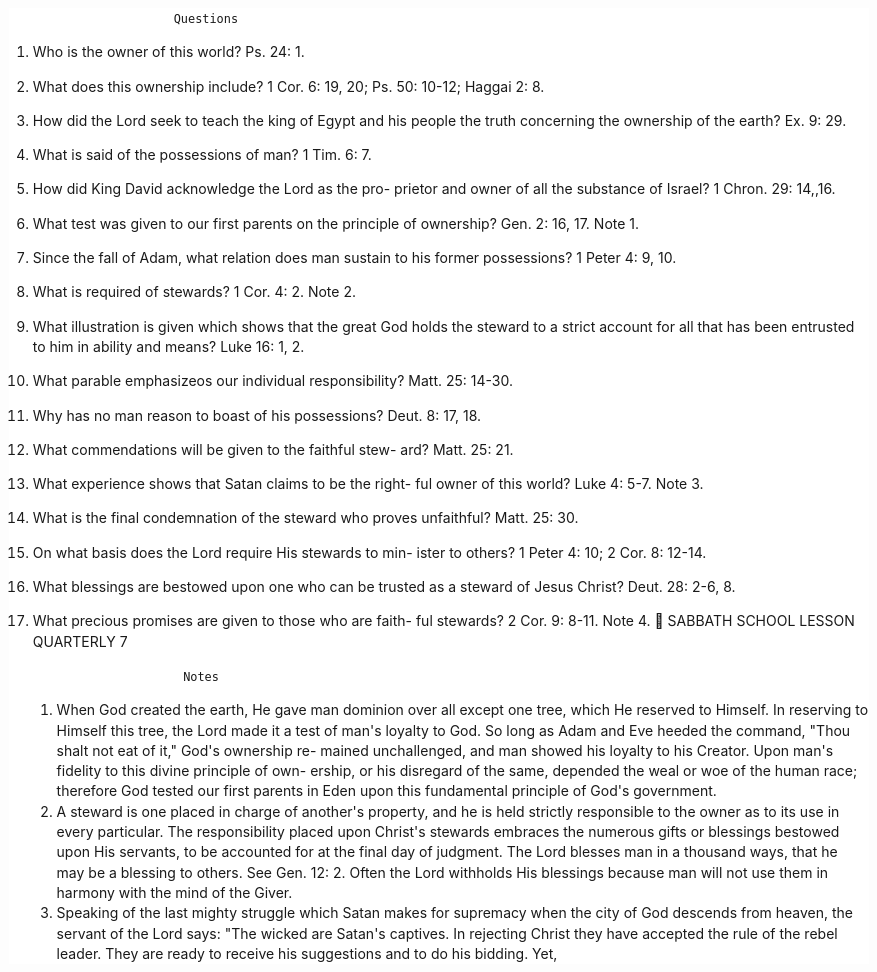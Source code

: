                            Questions
1. Who is the owner of this world? Ps. 24: 1.
2. What does this ownership include? 1 Cor. 6: 19, 20; Ps.
      50: 10-12; Haggai 2: 8.
3. How did the Lord seek to teach the king of Egypt and his
      people the truth concerning the ownership of the earth?
       Ex. 9: 29.
  4. What is said of the possessions of man? 1 Tim. 6: 7.
5. How did King David acknowledge the Lord as the pro-
      prietor and owner of all the substance of Israel? 1
      Chron. 29: 14,,16.
6. What test was given to our first parents on the principle
      of ownership? Gen. 2: 16, 17. Note 1.
7. Since the fall of Adam, what relation does man sustain
      to his former possessions? 1 Peter 4: 9, 10.
8. What is required of stewards? 1 Cor. 4: 2. Note 2.
9. What illustration is given which shows that the great God
      holds the steward to a strict account for all that has
      been entrusted to him in ability and means? Luke
      16: 1, 2.
10. What parable emphasizeos our individual responsibility?
      Matt. 25: 14-30.
11. Why has no man reason to boast of his possessions? Deut.
      8: 17, 18.
12. What commendations will be given to the faithful stew-
      ard? Matt. 25: 21.
13. What experience shows that Satan claims to be the right-
      ful owner of this world? Luke 4: 5-7. Note 3.
14. What is the final condemnation of the steward who proves
      unfaithful? Matt. 25: 30.
15. On what basis does the Lord require His stewards to min-
      ister to others? 1 Peter 4: 10; 2 Cor. 8: 12-14.
16. What blessings are bestowed upon one who can be trusted
      as a steward of Jesus Christ? Deut. 28: 2-6, 8.
17. What precious promises are given to those who are faith-
      ful stewards? 2 Cor. 9: 8-11. Note 4.
            SABBATH SCHOOL LESSON QUARTERLY                    7

                             Notes
    1. When God created the earth, He gave man dominion
over all except one tree, which He reserved to Himself. In
reserving to Himself this tree, the Lord made it a test of
man's loyalty to God. So long as Adam and Eve heeded the
command, "Thou shalt not eat of it," God's ownership re-
mained unchallenged, and man showed his loyalty to his
Creator. Upon man's fidelity to this divine principle of own-
ership, or his disregard of the same, depended the weal or
woe of the human race; therefore God tested our first parents
in Eden upon this fundamental principle of God's government.
    2. A steward is one placed in charge of another's property,
and he is held strictly responsible to the owner as to its use in
every particular. The responsibility placed upon Christ's
stewards embraces the numerous gifts or blessings bestowed
upon His servants, to be accounted for at the final day of
judgment. The Lord blesses man in a thousand ways, that
he may be a blessing to others. See Gen. 12: 2. Often the
Lord withholds His blessings because man will not use them
in harmony with the mind of the Giver.
    3. Speaking of the last mighty struggle which Satan
makes for supremacy when the city of God descends from
heaven, the servant of the Lord says:
    "The wicked are Satan's captives. In rejecting Christ
they have accepted the rule of the rebel leader. They are
ready to receive his suggestions and to do his bidding. Yet,